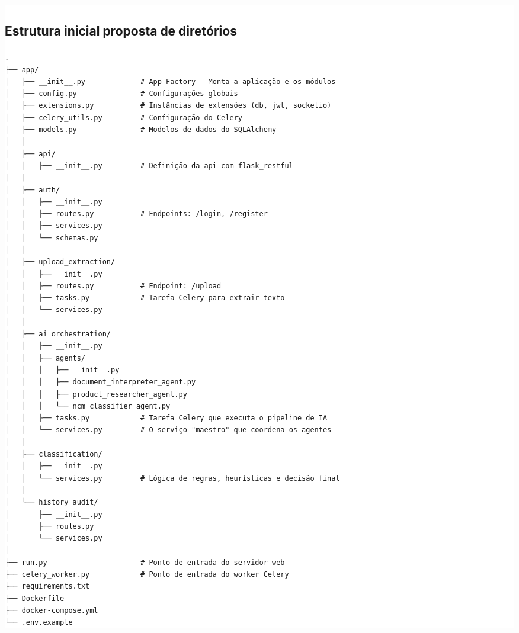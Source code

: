 -----

## Estrutura inicial proposta de diretórios
```
.
├── app/
│   ├── __init__.py             # App Factory - Monta a aplicação e os módulos
│   ├── config.py               # Configurações globais
│   ├── extensions.py           # Instâncias de extensões (db, jwt, socketio)
│   ├── celery_utils.py         # Configuração do Celery
│   ├── models.py               # Modelos de dados do SQLAlchemy
│   │
│   ├── api/
│   │   ├── __init__.py         # Definição da api com flask_restful
|   |
│   ├── auth/
│   │   ├── __init__.py
│   │   ├── routes.py           # Endpoints: /login, /register
│   │   ├── services.py
│   │   └── schemas.py
│   │
│   ├── upload_extraction/
│   │   ├── __init__.py
│   │   ├── routes.py           # Endpoint: /upload
│   │   ├── tasks.py            # Tarefa Celery para extrair texto
│   │   └── services.py
│   │
│   ├── ai_orchestration/
│   │   ├── __init__.py
│   │   ├── agents/
│   │   │   ├── __init__.py
│   │   │   ├── document_interpreter_agent.py
│   │   │   ├── product_researcher_agent.py
│   │   │   └── ncm_classifier_agent.py
│   │   ├── tasks.py            # Tarefa Celery que executa o pipeline de IA
│   │   └── services.py         # O serviço "maestro" que coordena os agentes
│   │
│   ├── classification/
│   │   ├── __init__.py
│   │   └── services.py         # Lógica de regras, heurísticas e decisão final
│   │
│   └── history_audit/
│       ├── __init__.py
│       ├── routes.py
│       └── services.py
│
├── run.py                      # Ponto de entrada do servidor web
├── celery_worker.py            # Ponto de entrada do worker Celery
├── requirements.txt
├── Dockerfile
├── docker-compose.yml
└── .env.example
```
